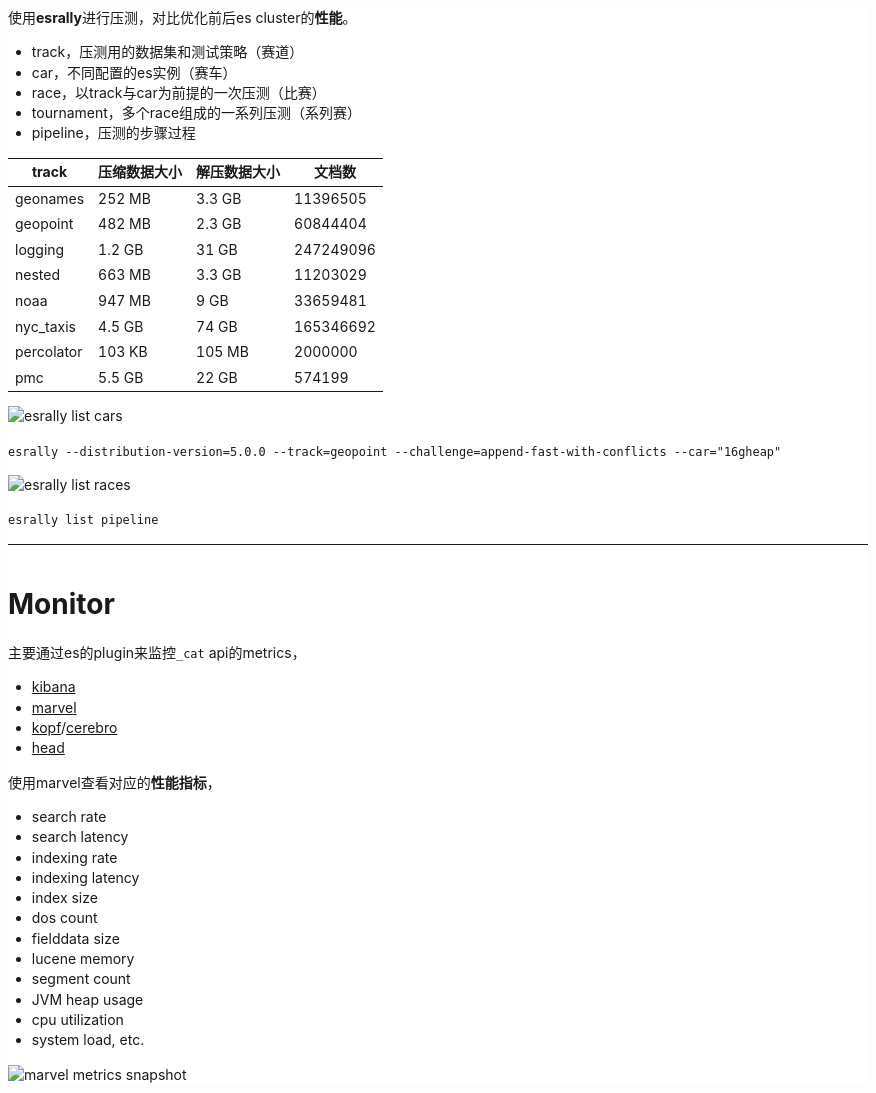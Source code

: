 使用**esrally**进行压测，对比优化前后es cluster的**性能**。
- track，压测用的数据集和测试策略（赛道）
- car，不同配置的es实例（赛车）
- race，以track与car为前提的一次压测（比赛）
- tournament，多个race组成的一系列压测（系列赛）
- pipeline，压测的步骤过程

track | 压缩数据大小 | 解压数据大小 | 文档数
--- | --- | --- | ---
geonames | 252 MB | 3.3 GB | 11396505
geopoint | 482 MB | 2.3 GB | 60844404
logging | 1.2 GB | 31 GB | 247249096
nested | 663 MB | 3.3 GB | 11203029
noaa | 947 MB | 9 GB | 33659481
nyc_taxis | 4.5 GB | 74 GB | 165346692
percolator | 103 KB | 105 MB | 2000000
pmc | 5.5 GB | 22 GB | 574199

![`esrally list cars`](http://upload-images.jianshu.io/upload_images/2189341-39dbc2ec040a1623.png)

`esrally --distribution-version=5.0.0 --track=geopoint --challenge=append-fast-with-conflicts --car="16gheap"`

![`esrally list races`](http://upload-images.jianshu.io/upload_images/2189341-1e657b73ef9796ce.png)

`esrally list pipeline`

----
# Monitor
主要通过es的plugin来监控`_cat` api的metrics，
- [kibana](https://www.elastic.co/guide/en/kibana/5.6/index.html)
- [marvel](http://blog.kiyanpro.com/2016/04/15/elasticsearch/Marvel-What-Does-Search-Rate-Mean/)
- [kopf](https://github.com/lmenezes/elasticsearch-kopf)/[cerebro](https://github.com/lmenezes/cerebro)
- [head](https://github.com/mobz/elasticsearch-head)

使用marvel查看对应的**性能指标**，
- search rate
- search latency
- indexing rate
- indexing latency
- index size
- dos count
- fielddata size
- lucene memory
- segment count
- JVM heap usage
- cpu utilization
- system load, etc.

![marvel metrics snapshot](http://upload-images.jianshu.io/upload_images/2189341-5909790aac9046c9.png)
